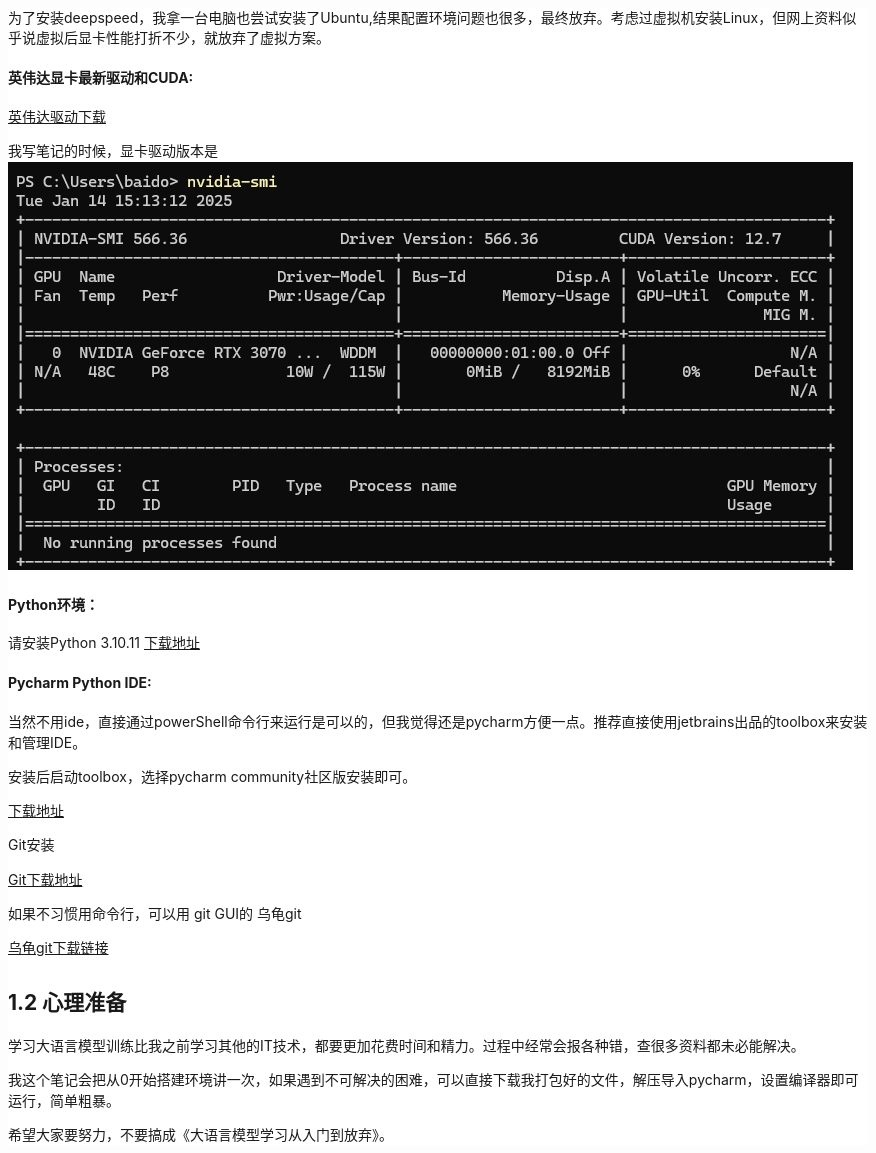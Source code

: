 为了安装deepspeed，我拿一台电脑也尝试安装了Ubuntu,结果配置环境问题也很多，最终放弃。考虑过虚拟机安装Linux，但网上资料似乎说虚拟后显卡性能打折不少，就放弃了虚拟方案。
#### **英伟达显卡最新驱动和CUDA:**
[英伟达驱动下载](https://developer.nvidia.com/cuda-downloads?target_os=Windows&target_arch=x86_64&target_version=11&target_type=exe_local)

我写笔记的时候，显卡驱动版本是
![nvidia-smi](images/nvidia_smi.png)


#### **Python环境：**
请安装Python 3.10.11  [下载地址](https://www.python.org/ftp/python/3.10.11/python-3.10.11-amd64.exe)

#### **Pycharm Python IDE:**
当然不用ide，直接通过powerShell命令行来运行是可以的，但我觉得还是pycharm方便一点。推荐直接使用jetbrains出品的toolbox来安装和管理IDE。

安装后启动toolbox，选择pycharm community社区版安装即可。

[下载地址](https://www.jetbrains.com/zh-cn/toolbox-app/download/download-thanks.html?platform=windows)

Git安装

[Git下载地址](https://github.com/git-for-windows/git/releases/download/v2.47.1.windows.1/Git-2.47.1-64-bit.exe)

如果不习惯用命令行，可以用 git GUI的 乌龟git

[乌龟git下载链接](https://download.tortoisegit.org/tgit/2.17.0.0/TortoiseGit-2.17.0.2-64bit.msi)

## **1.2 心理准备**
学习大语言模型训练比我之前学习其他的IT技术，都要更加花费时间和精力。过程中经常会报各种错，查很多资料都未必能解决。

我这个笔记会把从0开始搭建环境讲一次，如果遇到不可解决的困难，可以直接下载我打包好的文件，解压导入pycharm，设置编译器即可运行，简单粗暴。

希望大家要努力，不要搞成《大语言模型学习从入门到放弃》。
